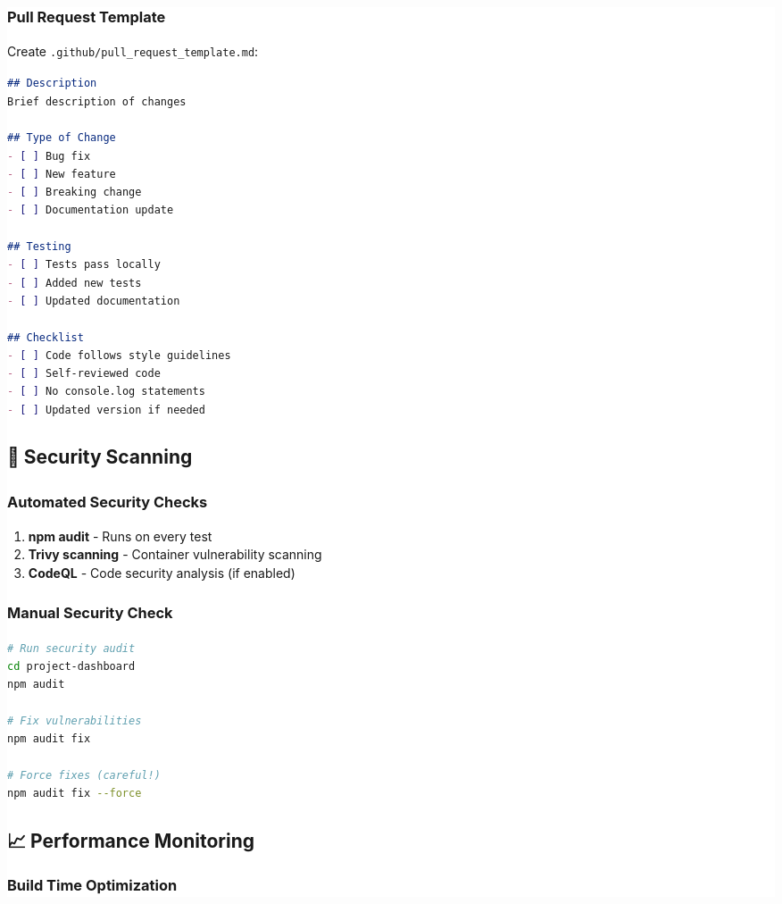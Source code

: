 ### Pull Request Template

Create `.github/pull_request_template.md`:
```markdown
## Description
Brief description of changes

## Type of Change
- [ ] Bug fix
- [ ] New feature
- [ ] Breaking change
- [ ] Documentation update

## Testing
- [ ] Tests pass locally
- [ ] Added new tests
- [ ] Updated documentation

## Checklist
- [ ] Code follows style guidelines
- [ ] Self-reviewed code
- [ ] No console.log statements
- [ ] Updated version if needed
```

## 🚨 Security Scanning

### Automated Security Checks

1. **npm audit** - Runs on every test
2. **Trivy scanning** - Container vulnerability scanning
3. **CodeQL** - Code security analysis (if enabled)

### Manual Security Check

```bash
# Run security audit
cd project-dashboard
npm audit

# Fix vulnerabilities
npm audit fix

# Force fixes (careful!)
npm audit fix --force
```

## 📈 Performance Monitoring

### Build Time Optimization
